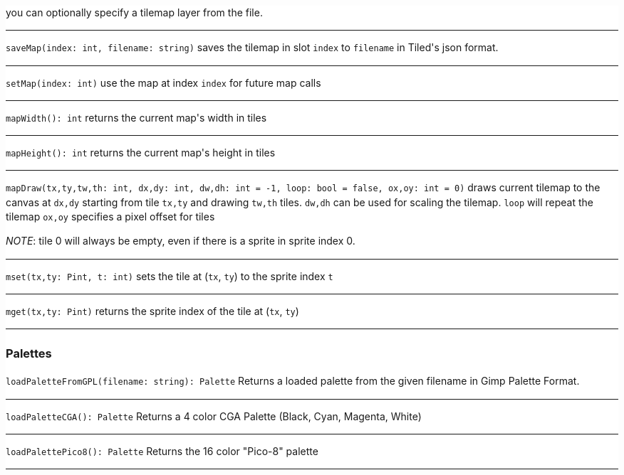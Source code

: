 you can optionally specify a tilemap layer from the file.

---

`saveMap(index: int, filename: string)`
saves the tilemap in slot `index` to `filename` in Tiled's json format.

---

`setMap(index: int)`
use the map at index `index` for future map calls

---

`mapWidth(): int`
returns the current map's width in tiles

---

`mapHeight(): int`
returns the current map's height in tiles

---

`mapDraw(tx,ty,tw,th: int, dx,dy: int, dw,dh: int = -1, loop: bool = false, ox,oy: int = 0)`
draws current tilemap to the canvas at `dx,dy` starting from tile `tx,ty` and drawing `tw,th` tiles.
`dw,dh` can be used for scaling the tilemap.
`loop` will repeat the tilemap
`ox,oy` specifies a pixel offset for tiles

*NOTE*: tile 0 will always be empty, even if there is a sprite in sprite index 0.

---

`mset(tx,ty: Pint, t: int)`
sets the tile at (`tx`, `ty`) to the sprite index `t`

---

`mget(tx,ty: Pint)`
returns the sprite index of the tile at (`tx`, `ty`)

---

### Palettes
`loadPaletteFromGPL(filename: string): Palette`
Returns a loaded palette from the given filename in Gimp Palette Format.

---

`loadPaletteCGA(): Palette`
Returns a 4 color CGA Palette (Black, Cyan, Magenta, White)

---

`loadPalettePico8(): Palette`
Returns the 16 color "Pico-8" palette

---